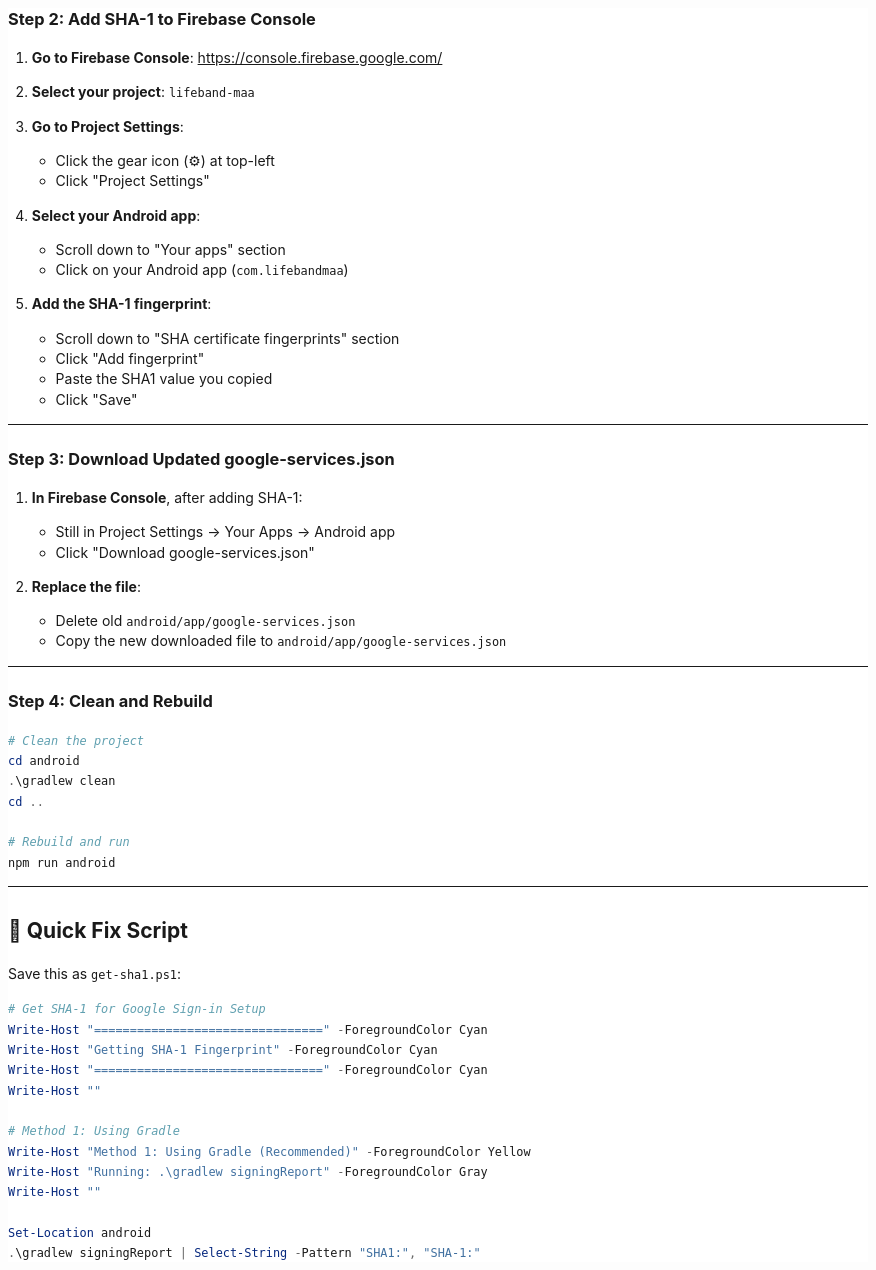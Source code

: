 
### Step 2: Add SHA-1 to Firebase Console

1. **Go to Firebase Console**: https://console.firebase.google.com/

2. **Select your project**: `lifeband-maa`

3. **Go to Project Settings**:
   - Click the gear icon (⚙️) at top-left
   - Click "Project Settings"

4. **Select your Android app**:
   - Scroll down to "Your apps" section
   - Click on your Android app (`com.lifebandmaa`)

5. **Add the SHA-1 fingerprint**:
   - Scroll down to "SHA certificate fingerprints" section
   - Click "Add fingerprint"
   - Paste the SHA1 value you copied
   - Click "Save"

---

### Step 3: Download Updated google-services.json

1. **In Firebase Console**, after adding SHA-1:
   - Still in Project Settings → Your Apps → Android app
   - Click "Download google-services.json"

2. **Replace the file**:
   - Delete old `android/app/google-services.json`
   - Copy the new downloaded file to `android/app/google-services.json`

---

### Step 4: Clean and Rebuild

```powershell
# Clean the project
cd android
.\gradlew clean
cd ..

# Rebuild and run
npm run android
```

---

## 🔧 Quick Fix Script

Save this as `get-sha1.ps1`:

```powershell
# Get SHA-1 for Google Sign-in Setup
Write-Host "================================" -ForegroundColor Cyan
Write-Host "Getting SHA-1 Fingerprint" -ForegroundColor Cyan
Write-Host "================================" -ForegroundColor Cyan
Write-Host ""

# Method 1: Using Gradle
Write-Host "Method 1: Using Gradle (Recommended)" -ForegroundColor Yellow
Write-Host "Running: .\gradlew signingReport" -ForegroundColor Gray
Write-Host ""

Set-Location android
.\gradlew signingReport | Select-String -Pattern "SHA1:", "SHA-1:"

```